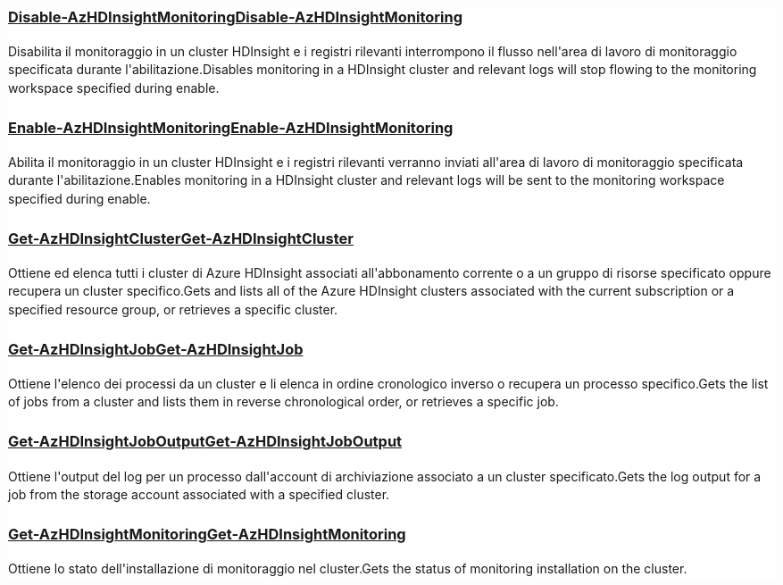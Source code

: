 ### [<span data-ttu-id="b4240-121">Disable-AzHDInsightMonitoring</span><span class="sxs-lookup"><span data-stu-id="b4240-121">Disable-AzHDInsightMonitoring</span></span>](Disable-AzHDInsightMonitoring.md)
<span data-ttu-id="b4240-122">Disabilita il monitoraggio in un cluster HDInsight e i registri rilevanti interrompono il flusso nell'area di lavoro di monitoraggio specificata durante l'abilitazione.</span><span class="sxs-lookup"><span data-stu-id="b4240-122">Disables monitoring in a HDInsight cluster and relevant logs will stop flowing to the monitoring workspace specified during enable.</span></span>

### [<span data-ttu-id="b4240-123">Enable-AzHDInsightMonitoring</span><span class="sxs-lookup"><span data-stu-id="b4240-123">Enable-AzHDInsightMonitoring</span></span>](Enable-AzHDInsightMonitoring.md)
<span data-ttu-id="b4240-124">Abilita il monitoraggio in un cluster HDInsight e i registri rilevanti verranno inviati all'area di lavoro di monitoraggio specificata durante l'abilitazione.</span><span class="sxs-lookup"><span data-stu-id="b4240-124">Enables monitoring in a HDInsight cluster and relevant logs will be sent to the monitoring workspace specified during enable.</span></span>

### [<span data-ttu-id="b4240-125">Get-AzHDInsightCluster</span><span class="sxs-lookup"><span data-stu-id="b4240-125">Get-AzHDInsightCluster</span></span>](Get-AzHDInsightCluster.md)
<span data-ttu-id="b4240-126">Ottiene ed elenca tutti i cluster di Azure HDInsight associati all'abbonamento corrente o a un gruppo di risorse specificato oppure recupera un cluster specifico.</span><span class="sxs-lookup"><span data-stu-id="b4240-126">Gets and lists all of the Azure HDInsight clusters associated with the current subscription or a specified resource group, or retrieves a specific cluster.</span></span>

### [<span data-ttu-id="b4240-127">Get-AzHDInsightJob</span><span class="sxs-lookup"><span data-stu-id="b4240-127">Get-AzHDInsightJob</span></span>](Get-AzHDInsightJob.md)
<span data-ttu-id="b4240-128">Ottiene l'elenco dei processi da un cluster e li elenca in ordine cronologico inverso o recupera un processo specifico.</span><span class="sxs-lookup"><span data-stu-id="b4240-128">Gets the list of jobs from a cluster and lists them in reverse chronological order, or retrieves a specific job.</span></span>

### [<span data-ttu-id="b4240-129">Get-AzHDInsightJobOutput</span><span class="sxs-lookup"><span data-stu-id="b4240-129">Get-AzHDInsightJobOutput</span></span>](Get-AzHDInsightJobOutput.md)
<span data-ttu-id="b4240-130">Ottiene l'output del log per un processo dall'account di archiviazione associato a un cluster specificato.</span><span class="sxs-lookup"><span data-stu-id="b4240-130">Gets the log output for a job from the storage account associated with a specified cluster.</span></span>

### [<span data-ttu-id="b4240-131">Get-AzHDInsightMonitoring</span><span class="sxs-lookup"><span data-stu-id="b4240-131">Get-AzHDInsightMonitoring</span></span>](Get-AzHDInsightMonitoring.md)
<span data-ttu-id="b4240-132">Ottiene lo stato dell'installazione di monitoraggio nel cluster.</span><span class="sxs-lookup"><span data-stu-id="b4240-132">Gets the status of monitoring installation on the cluster.</span></span>
